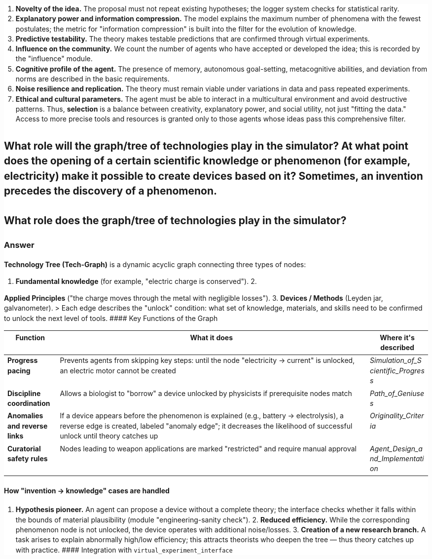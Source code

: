 1. **Novelty of the idea.** The proposal must not repeat existing hypotheses; the logger system checks for statistical rarity. 
2. **Explanatory power and information compression.** The model explains the maximum number of phenomena with the fewest postulates; the metric for "information compression" is built into the filter for the evolution of knowledge.
3. **Predictive testability.** The theory makes testable predictions that are confirmed through virtual experiments. 
4. **Influence on the community.** We count the number of agents who have accepted or developed the idea; this is recorded by the "influence" module. 
5. **Cognitive profile of the agent.** The presence of memory, autonomous goal-setting, metacognitive abilities, and deviation from norms are described in the basic requirements. 
6. **Noise resilience and replication.** The theory must remain viable under variations in data and pass repeated experiments. 
7. **Ethical and cultural parameters.** The agent must be able to interact in a multicultural environment and avoid destructive patterns. Thus, **selection** is a balance between creativity, explanatory power, and social utility, not just "fitting the data." Access to more precise tools and resources is granted only to those agents whose ideas pass this comprehensive filter.

## What role will the graph/tree of technologies play in the simulator? At what point does the opening of a certain scientific knowledge or phenomenon (for example, electricity) make it possible to create devices based on it? Sometimes, an invention precedes the discovery of a phenomenon.

## What role does the graph/tree of technologies play in the simulator?

### Answer

**Technology Tree (Tech-Graph)** is a dynamic acyclic graph connecting three types of nodes:

1. **Fundamental knowledge** (for example, "electric charge is conserved"). 2.

**Applied Principles** ("the charge moves through the metal with negligible losses"). 3. **Devices / Methods** (Leyden jar, galvanometer). > Each edge describes the "unlock" condition: what set of knowledge, materials, and skills need to be confirmed to unlock the next level of tools. #### Key Functions of the Graph

| Function                              | What it does                                                                                                                                                                                                           | Where it's described                                               |
| ------------------------------------- | --------------------------------------------------------------------------------------------------------------------------------------------------------------------------------------------------------------------- | ------------------------------------------------------------------ |
| **Progress pacing**                  | Prevents agents from skipping key steps: until the node "electricity → current" is unlocked, an electric motor cannot be created                                                                                   | *Simulation_of_Scientific_Progress*                             |
| **Discipline coordination**          | Allows a biologist to "borrow" a device unlocked by physicists if prerequisite nodes match                                                                                                                          | *Path_of_Geniuses*                                              |
| **Anomalies and reverse links**     | If a device appears before the phenomenon is explained (e.g., battery → electrolysis), a reverse edge is created, labeled "anomaly edge"; it decreases the likelihood of successful unlock until theory catches up | *Originality_Criteria*                                         |
| **Curatorial safety rules**          | Nodes leading to weapon applications are marked "restricted" and require manual approval                                                                                                                             | *Agent_Design_and_Implementation*                               |

#### How "invention → knowledge" cases are handled

1. **Hypothesis pioneer.** An agent can propose a device without a complete theory; the interface checks whether it falls within the bounds of material plausibility (module "engineering-sanity check"). 2. **Reduced efficiency.** While the corresponding phenomenon node is not unlocked, the device operates with additional noise/losses. 3. **Creation of a new research branch.** A task arises to explain abnormally high/low efficiency; this attracts theorists who deepen the tree — thus theory catches up with practice. #### Integration with `virtual_experiment_interface`
